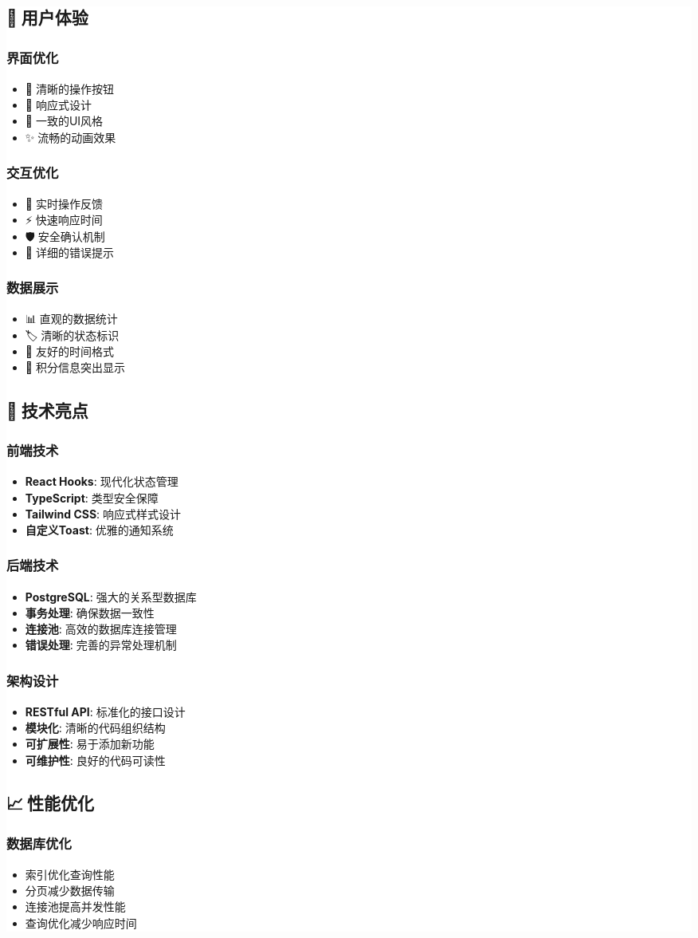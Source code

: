 ## 🎨 用户体验

### 界面优化
- 🎯 清晰的操作按钮
- 📱 响应式设计
- 🎨 一致的UI风格
- ✨ 流畅的动画效果

### 交互优化
- 🔔 实时操作反馈
- ⚡ 快速响应时间
- 🛡️ 安全确认机制
- 📝 详细的错误提示

### 数据展示
- 📊 直观的数据统计
- 🏷️ 清晰的状态标识
- 📅 友好的时间格式
- 💎 积分信息突出显示

## 🚀 技术亮点

### 前端技术
- **React Hooks**: 现代化状态管理
- **TypeScript**: 类型安全保障
- **Tailwind CSS**: 响应式样式设计
- **自定义Toast**: 优雅的通知系统

### 后端技术
- **PostgreSQL**: 强大的关系型数据库
- **事务处理**: 确保数据一致性
- **连接池**: 高效的数据库连接管理
- **错误处理**: 完善的异常处理机制

### 架构设计
- **RESTful API**: 标准化的接口设计
- **模块化**: 清晰的代码组织结构
- **可扩展性**: 易于添加新功能
- **可维护性**: 良好的代码可读性

## 📈 性能优化

### 数据库优化
- 索引优化查询性能
- 分页减少数据传输
- 连接池提高并发性能
- 查询优化减少响应时间
